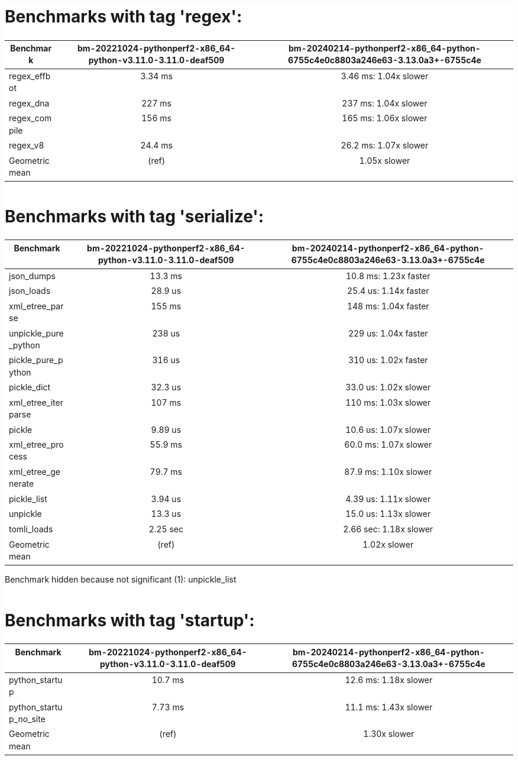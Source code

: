 Benchmarks with tag 'regex':
============================

| Benchmark      | bm-20221024-pythonperf2-x86_64-python-v3.11.0-3.11.0-deaf509 | bm-20240214-pythonperf2-x86_64-python-6755c4e0c8803a246e63-3.13.0a3+-6755c4e |
|----------------|:------------------------------------------------------------:|:----------------------------------------------------------------------------:|
| regex_effbot   | 3.34 ms                                                      | 3.46 ms: 1.04x slower                                                        |
| regex_dna      | 227 ms                                                       | 237 ms: 1.04x slower                                                         |
| regex_compile  | 156 ms                                                       | 165 ms: 1.06x slower                                                         |
| regex_v8       | 24.4 ms                                                      | 26.2 ms: 1.07x slower                                                        |
| Geometric mean | (ref)                                                        | 1.05x slower                                                                 |

Benchmarks with tag 'serialize':
================================

| Benchmark            | bm-20221024-pythonperf2-x86_64-python-v3.11.0-3.11.0-deaf509 | bm-20240214-pythonperf2-x86_64-python-6755c4e0c8803a246e63-3.13.0a3+-6755c4e |
|----------------------|:------------------------------------------------------------:|:----------------------------------------------------------------------------:|
| json_dumps           | 13.3 ms                                                      | 10.8 ms: 1.23x faster                                                        |
| json_loads           | 28.9 us                                                      | 25.4 us: 1.14x faster                                                        |
| xml_etree_parse      | 155 ms                                                       | 148 ms: 1.04x faster                                                         |
| unpickle_pure_python | 238 us                                                       | 229 us: 1.04x faster                                                         |
| pickle_pure_python   | 316 us                                                       | 310 us: 1.02x faster                                                         |
| pickle_dict          | 32.3 us                                                      | 33.0 us: 1.02x slower                                                        |
| xml_etree_iterparse  | 107 ms                                                       | 110 ms: 1.03x slower                                                         |
| pickle               | 9.89 us                                                      | 10.6 us: 1.07x slower                                                        |
| xml_etree_process    | 55.9 ms                                                      | 60.0 ms: 1.07x slower                                                        |
| xml_etree_generate   | 79.7 ms                                                      | 87.9 ms: 1.10x slower                                                        |
| pickle_list          | 3.94 us                                                      | 4.39 us: 1.11x slower                                                        |
| unpickle             | 13.3 us                                                      | 15.0 us: 1.13x slower                                                        |
| tomli_loads          | 2.25 sec                                                     | 2.66 sec: 1.18x slower                                                       |
| Geometric mean       | (ref)                                                        | 1.02x slower                                                                 |

Benchmark hidden because not significant (1): unpickle_list

Benchmarks with tag 'startup':
==============================

| Benchmark              | bm-20221024-pythonperf2-x86_64-python-v3.11.0-3.11.0-deaf509 | bm-20240214-pythonperf2-x86_64-python-6755c4e0c8803a246e63-3.13.0a3+-6755c4e |
|------------------------|:------------------------------------------------------------:|:----------------------------------------------------------------------------:|
| python_startup         | 10.7 ms                                                      | 12.6 ms: 1.18x slower                                                        |
| python_startup_no_site | 7.73 ms                                                      | 11.1 ms: 1.43x slower                                                        |
| Geometric mean         | (ref)                                                        | 1.30x slower                                                                 |
